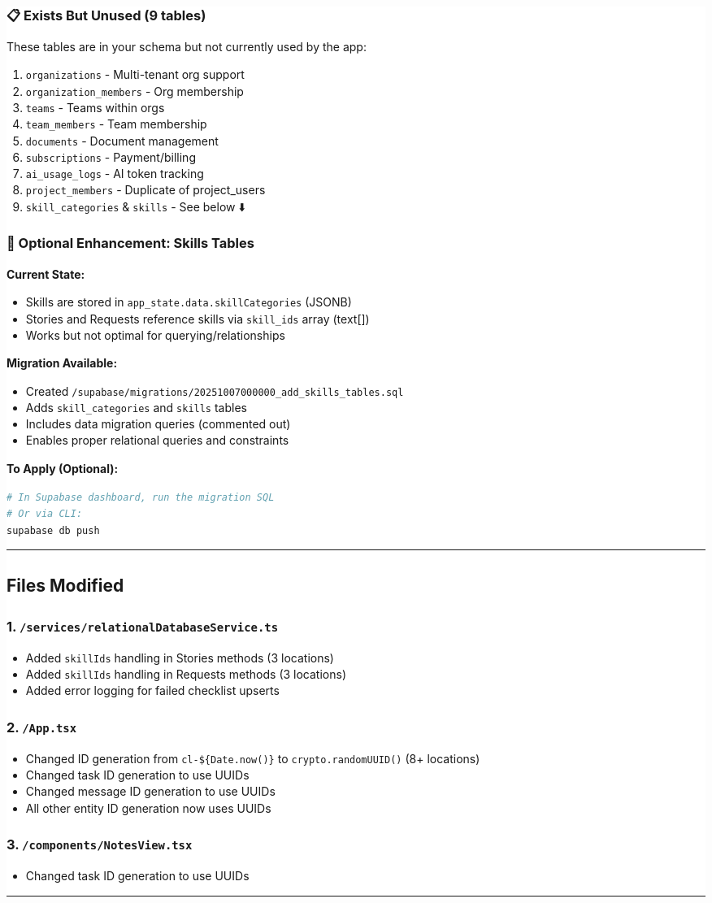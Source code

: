 ### 📋 Exists But Unused (9 tables)
These tables are in your schema but not currently used by the app:

1. `organizations` - Multi-tenant org support
2. `organization_members` - Org membership
3. `teams` - Teams within orgs
4. `team_members` - Team membership
5. `documents` - Document management
6. `subscriptions` - Payment/billing
7. `ai_usage_logs` - AI token tracking
8. `project_members` - Duplicate of project_users
9. `skill_categories` & `skills` - See below ⬇️

### 🎯 Optional Enhancement: Skills Tables

**Current State:**  
- Skills are stored in `app_state.data.skillCategories` (JSONB)
- Stories and Requests reference skills via `skill_ids` array (text[])
- Works but not optimal for querying/relationships

**Migration Available:**  
- Created `/supabase/migrations/20251007000000_add_skills_tables.sql`
- Adds `skill_categories` and `skills` tables
- Includes data migration queries (commented out)
- Enables proper relational queries and constraints

**To Apply (Optional):**
```bash
# In Supabase dashboard, run the migration SQL
# Or via CLI:
supabase db push
```

---

## Files Modified

### 1. `/services/relationalDatabaseService.ts`
- Added `skillIds` handling in Stories methods (3 locations)
- Added `skillIds` handling in Requests methods (3 locations)
- Added error logging for failed checklist upserts

### 2. `/App.tsx`
- Changed ID generation from `cl-${Date.now()}` to `crypto.randomUUID()` (8+ locations)
- Changed task ID generation to use UUIDs
- Changed message ID generation to use UUIDs
- All other entity ID generation now uses UUIDs

### 3. `/components/NotesView.tsx`
- Changed task ID generation to use UUIDs

---
